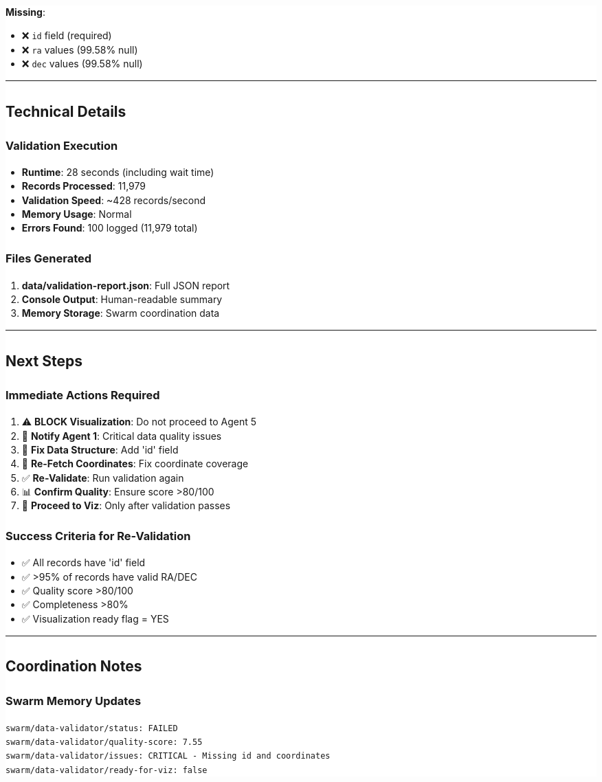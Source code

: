 **Missing**:
- ❌ `id` field (required)
- ❌ `ra` values (99.58% null)
- ❌ `dec` values (99.58% null)

---

## Technical Details

### Validation Execution
- **Runtime**: 28 seconds (including wait time)
- **Records Processed**: 11,979
- **Validation Speed**: ~428 records/second
- **Memory Usage**: Normal
- **Errors Found**: 100 logged (11,979 total)

### Files Generated
1. **data/validation-report.json**: Full JSON report
2. **Console Output**: Human-readable summary
3. **Memory Storage**: Swarm coordination data

---

## Next Steps

### Immediate Actions Required

1. ⚠️ **BLOCK Visualization**: Do not proceed to Agent 5
2. 📢 **Notify Agent 1**: Critical data quality issues
3. 🔧 **Fix Data Structure**: Add 'id' field
4. 🔄 **Re-Fetch Coordinates**: Fix coordinate coverage
5. ✅ **Re-Validate**: Run validation again
6. 📊 **Confirm Quality**: Ensure score >80/100
7. 🎯 **Proceed to Viz**: Only after validation passes

### Success Criteria for Re-Validation
- ✅ All records have 'id' field
- ✅ >95% of records have valid RA/DEC
- ✅ Quality score >80/100
- ✅ Completeness >80%
- ✅ Visualization ready flag = YES

---

## Coordination Notes

### Swarm Memory Updates
```
swarm/data-validator/status: FAILED
swarm/data-validator/quality-score: 7.55
swarm/data-validator/issues: CRITICAL - Missing id and coordinates
swarm/data-validator/ready-for-viz: false
```
